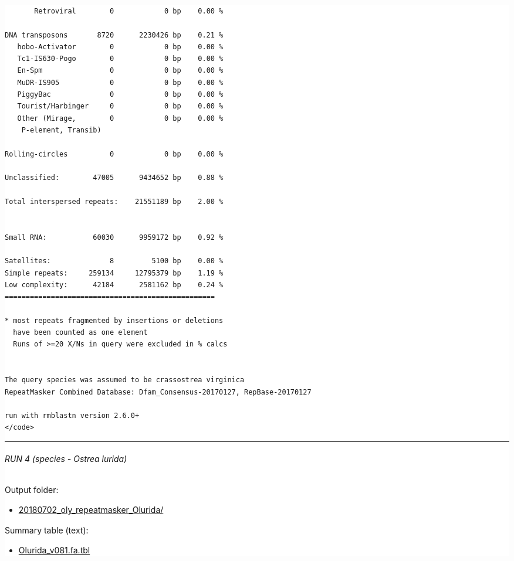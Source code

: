            Retroviral        0            0 bp    0.00 %
    
    DNA transposons       8720      2230426 bp    0.21 %
       hobo-Activator        0            0 bp    0.00 %
       Tc1-IS630-Pogo        0            0 bp    0.00 %
       En-Spm                0            0 bp    0.00 %
       MuDR-IS905            0            0 bp    0.00 %
       PiggyBac              0            0 bp    0.00 %
       Tourist/Harbinger     0            0 bp    0.00 %
       Other (Mirage,        0            0 bp    0.00 %
        P-element, Transib)
    
    Rolling-circles          0            0 bp    0.00 %
    
    Unclassified:        47005      9434652 bp    0.88 %
    
    Total interspersed repeats:    21551189 bp    2.00 %
    
    
    Small RNA:           60030      9959172 bp    0.92 %
    
    Satellites:              8         5100 bp    0.00 %
    Simple repeats:     259134     12795379 bp    1.19 %
    Low complexity:      42184      2581162 bp    0.24 %
    ==================================================
    
    * most repeats fragmented by insertions or deletions
      have been counted as one element
      Runs of >=20 X/Ns in query were excluded in % calcs
    
    
    The query species was assumed to be crassostrea virginica
    RepeatMasker Combined Database: Dfam_Consensus-20170127, RepBase-20170127
            
    run with rmblastn version 2.6.0+
    </code>





* * *





###### RUN 4 (species - _Ostrea lurida_)



Output folder:





  * [20180702_oly_repeatmasker_Olurida/](http://owl.fish.washington.edu/Athaliana/20180702_oly_repeatmasker_Olurida/)



Summary table (text):



  * [Olurida_v081.fa.tbl](http://owl.fish.washington.edu/Athaliana/20180702_oly_repeatmasker_Olurida/Olurida_v081.fa.tbl)
